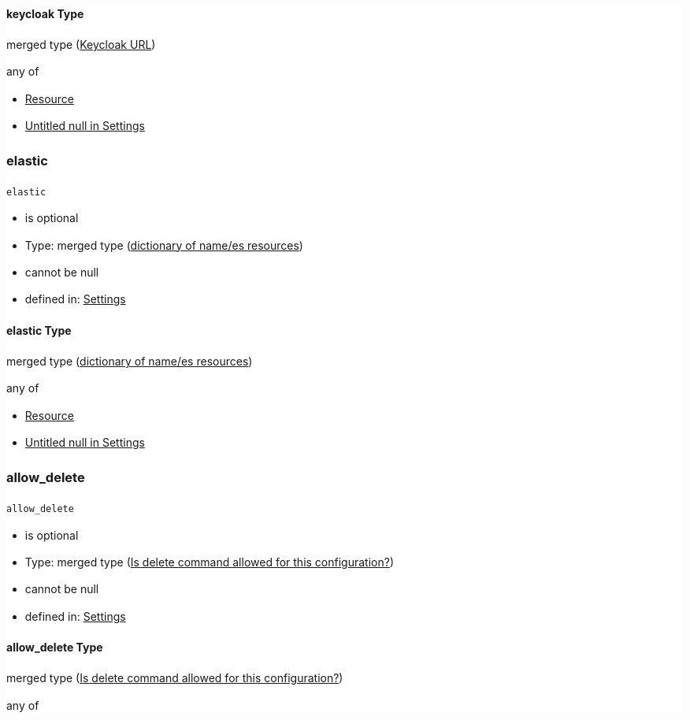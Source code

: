 #### keycloak Type

merged type ([Keycloak URL](model-defs-arlas-properties-keycloak-url.md))

any of

*   [Resource](model-defs-resource.md "check type definition")

*   [Untitled null in Settings](model-defs-arlas-properties-keycloak-url-anyof-1.md "check type definition")

### elastic



`elastic`

*   is optional

*   Type: merged type ([dictionary of name/es resources](model-defs-arlas-properties-dictionary-of-namees-resources.md))

*   cannot be null

*   defined in: [Settings](model-defs-arlas-properties-dictionary-of-namees-resources.md "airs_model#/$defs/ARLAS/properties/elastic")

#### elastic Type

merged type ([dictionary of name/es resources](model-defs-arlas-properties-dictionary-of-namees-resources.md))

any of

*   [Resource](model-defs-resource.md "check type definition")

*   [Untitled null in Settings](model-defs-arlas-properties-dictionary-of-namees-resources-anyof-1.md "check type definition")

### allow\_delete



`allow_delete`

*   is optional

*   Type: merged type ([Is delete command allowed for this configuration?](model-defs-arlas-properties-is-delete-command-allowed-for-this-configuration.md))

*   cannot be null

*   defined in: [Settings](model-defs-arlas-properties-is-delete-command-allowed-for-this-configuration.md "airs_model#/$defs/ARLAS/properties/allow_delete")

#### allow\_delete Type

merged type ([Is delete command allowed for this configuration?](model-defs-arlas-properties-is-delete-command-allowed-for-this-configuration.md))

any of
